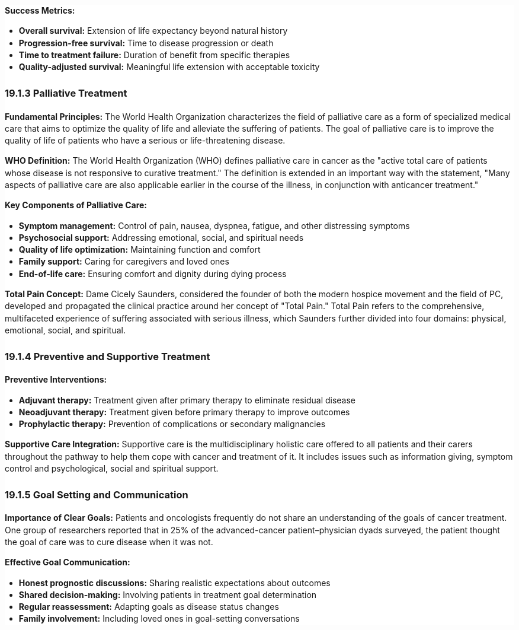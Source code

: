 **Success Metrics:**
- **Overall survival:** Extension of life expectancy beyond natural history
- **Progression-free survival:** Time to disease progression or death
- **Time to treatment failure:** Duration of benefit from specific therapies
- **Quality-adjusted survival:** Meaningful life extension with acceptable toxicity

### 19.1.3 Palliative Treatment

**Fundamental Principles:**
The World Health Organization characterizes the field of palliative care as a form of specialized medical care that aims to optimize the quality of life and alleviate the suffering of patients. The goal of palliative care is to improve the quality of life of patients who have a serious or life-threatening disease.

**WHO Definition:**
The World Health Organization (WHO) defines palliative care in cancer as the "active total care of patients whose disease is not responsive to curative treatment." The definition is extended in an important way with the statement, "Many aspects of palliative care are also applicable earlier in the course of the illness, in conjunction with anticancer treatment."

**Key Components of Palliative Care:**
- **Symptom management:** Control of pain, nausea, dyspnea, fatigue, and other distressing symptoms
- **Psychosocial support:** Addressing emotional, social, and spiritual needs
- **Quality of life optimization:** Maintaining function and comfort
- **Family support:** Caring for caregivers and loved ones
- **End-of-life care:** Ensuring comfort and dignity during dying process

**Total Pain Concept:**
Dame Cicely Saunders, considered the founder of both the modern hospice movement and the field of PC, developed and propagated the clinical practice around her concept of "Total Pain." Total Pain refers to the comprehensive, multifaceted experience of suffering associated with serious illness, which Saunders further divided into four domains: physical, emotional, social, and spiritual.

### 19.1.4 Preventive and Supportive Treatment

**Preventive Interventions:**
- **Adjuvant therapy:** Treatment given after primary therapy to eliminate residual disease
- **Neoadjuvant therapy:** Treatment given before primary therapy to improve outcomes
- **Prophylactic therapy:** Prevention of complications or secondary malignancies

**Supportive Care Integration:**
Supportive care is the multidisciplinary holistic care offered to all patients and their carers throughout the pathway to help them cope with cancer and treatment of it. It includes issues such as information giving, symptom control and psychological, social and spiritual support.

### 19.1.5 Goal Setting and Communication

**Importance of Clear Goals:**
Patients and oncologists frequently do not share an understanding of the goals of cancer treatment. One group of researchers reported that in 25% of the advanced-cancer patient–physician dyads surveyed, the patient thought the goal of care was to cure disease when it was not.

**Effective Goal Communication:**
- **Honest prognostic discussions:** Sharing realistic expectations about outcomes
- **Shared decision-making:** Involving patients in treatment goal determination
- **Regular reassessment:** Adapting goals as disease status changes
- **Family involvement:** Including loved ones in goal-setting conversations
